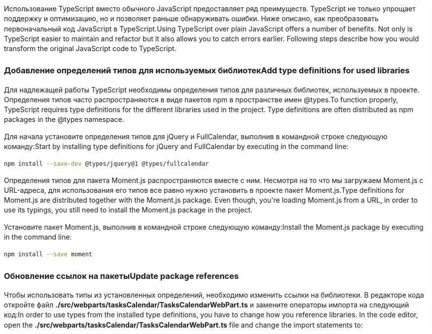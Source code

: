 <span data-ttu-id="23fff-p122">Использование TypeScript вместо обычного JavaScript предоставляет ряд преимуществ. TypeScript не только упрощает поддержку и оптимизацию, но и позволяет раньше обнаруживать ошибки. Ниже описано, как преобразовать первоначальный код JavaScript в TypeScript.</span><span class="sxs-lookup"><span data-stu-id="23fff-p122">Using TypeScript over plain JavaScript offers a number of benefits. Not only is TypeScript easier to maintain and refactor but it also allows you to catch errors earlier. Following steps describe how you would transform the original JavaScript code to TypeScript.</span></span>

### <a name="add-type-definitions-for-used-libraries"></a><span data-ttu-id="23fff-210">Добавление определений типов для используемых библиотек</span><span class="sxs-lookup"><span data-stu-id="23fff-210">Add type definitions for used libraries</span></span>

<span data-ttu-id="23fff-p123">Для надлежащей работы TypeScript необходимы определения типов для различных библиотек, используемых в проекте. Определения типов часто распространяются в виде пакетов npm в пространстве имен @types.</span><span class="sxs-lookup"><span data-stu-id="23fff-p123">To function properly, TypeScript requires type definitions for the different libraries used in the project. Type definitions are often distributed as npm packages in the @types namespace.</span></span>

<span data-ttu-id="23fff-213">Для начала установите определения типов для jQuery и FullCalendar, выполнив в командной строке следующую команду:</span><span class="sxs-lookup"><span data-stu-id="23fff-213">Start by installing type definitions for jQuery and FullCalendar by executing in the command line:</span></span>

```sh
npm install --save-dev @types/jquery@1 @types/fullcalendar
```

<span data-ttu-id="23fff-p124">Определения типов для пакета Moment.js распространяются вместе с ним. Несмотря на то что мы загружаем Moment.js с URL-адреса, для использования его типов все равно нужно установить в проекте пакет Moment.js.</span><span class="sxs-lookup"><span data-stu-id="23fff-p124">Type definitions for Moment.js are distributed together with the Moment.js package. Even though, you're loading Moment.js from a URL, in order to use its typings, you still need to install the Moment.js package in the project.</span></span>

<span data-ttu-id="23fff-216">Установите пакет Moment.js, выполнив в командной строке следующую команду:</span><span class="sxs-lookup"><span data-stu-id="23fff-216">Install the Moment.js package by executing in the command line:</span></span>

```sh
npm install --save moment
```

### <a name="update-package-references"></a><span data-ttu-id="23fff-217">Обновление ссылок на пакеты</span><span class="sxs-lookup"><span data-stu-id="23fff-217">Update package references</span></span>

<span data-ttu-id="23fff-p125">Чтобы использовать типы из установленных определений, необходимо изменить ссылки на библиотеки. В редакторе кода откройте файл **./src/webparts/tasksCalendar/TasksCalendarWebPart.ts** и замените операторы импорта на следующий код:</span><span class="sxs-lookup"><span data-stu-id="23fff-p125">In order to use types from the installed type definitions, you have to change how you reference libraries. In the code editor, open the **./src/webparts/tasksCalendar/TasksCalendarWebPart.ts** file and change the import statements to:</span></span>
